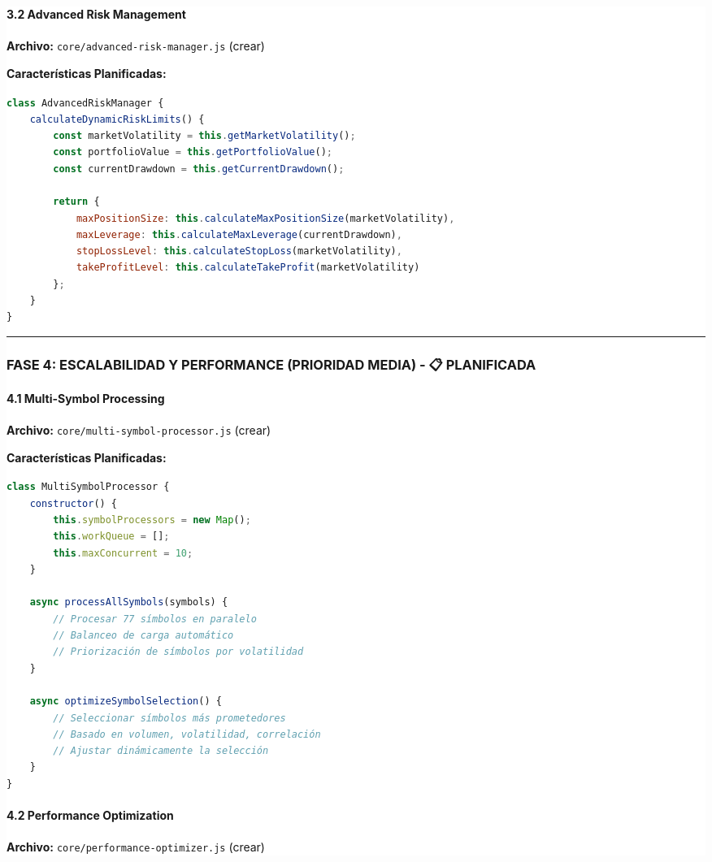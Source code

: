 #### **3.2 Advanced Risk Management**
**Archivo:** `core/advanced-risk-manager.js` (crear)

**Características Planificadas:**
```javascript
class AdvancedRiskManager {
    calculateDynamicRiskLimits() {
        const marketVolatility = this.getMarketVolatility();
        const portfolioValue = this.getPortfolioValue();
        const currentDrawdown = this.getCurrentDrawdown();
        
        return {
            maxPositionSize: this.calculateMaxPositionSize(marketVolatility),
            maxLeverage: this.calculateMaxLeverage(currentDrawdown),
            stopLossLevel: this.calculateStopLoss(marketVolatility),
            takeProfitLevel: this.calculateTakeProfit(marketVolatility)
        };
    }
}
```

---

### **FASE 4: ESCALABILIDAD Y PERFORMANCE (PRIORIDAD MEDIA) - 📋 PLANIFICADA**

#### **4.1 Multi-Symbol Processing**
**Archivo:** `core/multi-symbol-processor.js` (crear)

**Características Planificadas:**
```javascript
class MultiSymbolProcessor {
    constructor() {
        this.symbolProcessors = new Map();
        this.workQueue = [];
        this.maxConcurrent = 10;
    }
    
    async processAllSymbols(symbols) {
        // Procesar 77 símbolos en paralelo
        // Balanceo de carga automático
        // Priorización de símbolos por volatilidad
    }
    
    async optimizeSymbolSelection() {
        // Seleccionar símbolos más prometedores
        // Basado en volumen, volatilidad, correlación
        // Ajustar dinámicamente la selección
    }
}
```

#### **4.2 Performance Optimization**
**Archivo:** `core/performance-optimizer.js` (crear)

